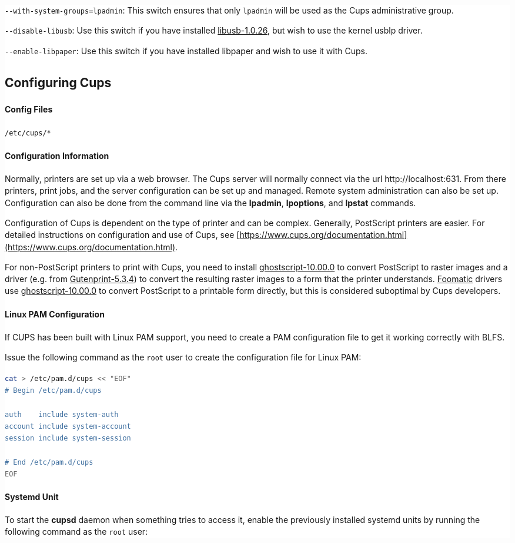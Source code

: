 `--with-system-groups=lpadmin`: This switch ensures that only `lpadmin` will be used as the Cups administrative group.

`--disable-libusb`: Use this switch if you have installed [libusb-1.0.26](9.General_libraries.md#964-libusb-1026), but wish to use the kernel usblp driver.

`--enable-libpaper`: Use this switch if you have installed libpaper and wish to use it with Cups.

Configuring Cups
----------------

#### Config Files

`/etc/cups/*`

#### Configuration Information

Normally, printers are set up via a web browser. The Cups server will normally connect via the url http://localhost:631. From there printers, print jobs, and the server configuration can be set up and managed. Remote system administration can also be set up. Configuration can also be done from the command line via the **lpadmin**, **lpoptions**, and **lpstat** commands.

Configuration of Cups is dependent on the type of printer and can be complex. Generally, PostScript printers are easier. For detailed instructions on configuration and use of Cups, see [https://www.cups.org/documentation.html](https://www.cups.org/documentation.html).

For non-PostScript printers to print with Cups, you need to install [ghostscript-10.00.0](46.Printing.md#463-ghostscript-10000) to convert PostScript to raster images and a driver (e.g. from [Gutenprint-5.3.4](46.Printing.md#464-gutenprint-534)) to convert the resulting raster images to a form that the printer understands. [Foomatic](https://wiki.linuxfoundation.org/openprinting/database/foomatic) drivers use [ghostscript-10.00.0](46.Printing.md#463-ghostscript-10000) to convert PostScript to a printable form directly, but this is considered suboptimal by Cups developers.

#### Linux PAM Configuration

If CUPS has been built with Linux PAM support, you need to create a PAM configuration file to get it working correctly with BLFS.

Issue the following command as the `root` user to create the configuration file for Linux PAM:

```bash
cat > /etc/pam.d/cups << "EOF"
# Begin /etc/pam.d/cups

auth    include system-auth
account include system-account
session include system-session

# End /etc/pam.d/cups
EOF
```

#### Systemd Unit

To start the **cupsd** daemon when something tries to access it, enable the previously installed systemd units by running the following command as the `root` user:
